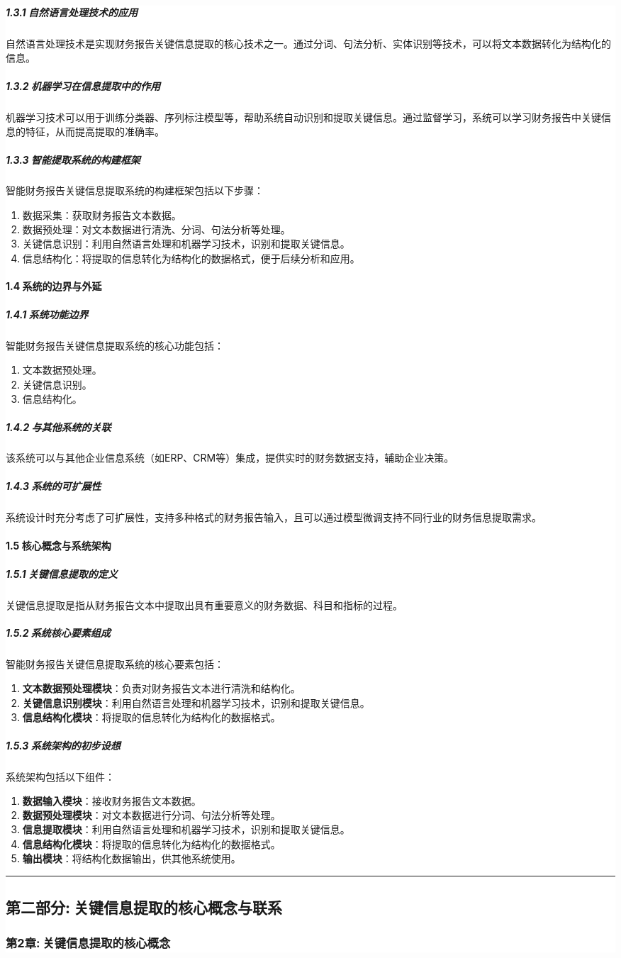 ##### 1.3.1 自然语言处理技术的应用  
自然语言处理技术是实现财务报告关键信息提取的核心技术之一。通过分词、句法分析、实体识别等技术，可以将文本数据转化为结构化的信息。

##### 1.3.2 机器学习在信息提取中的作用  
机器学习技术可以用于训练分类器、序列标注模型等，帮助系统自动识别和提取关键信息。通过监督学习，系统可以学习财务报告中关键信息的特征，从而提高提取的准确率。

##### 1.3.3 智能提取系统的构建框架  
智能财务报告关键信息提取系统的构建框架包括以下步骤：  
1. 数据采集：获取财务报告文本数据。  
2. 数据预处理：对文本数据进行清洗、分词、句法分析等处理。  
3. 关键信息识别：利用自然语言处理和机器学习技术，识别和提取关键信息。  
4. 信息结构化：将提取的信息转化为结构化的数据格式，便于后续分析和应用。  

#### 1.4 系统的边界与外延

##### 1.4.1 系统功能边界  
智能财务报告关键信息提取系统的核心功能包括：  
1. 文本数据预处理。  
2. 关键信息识别。  
3. 信息结构化。  

##### 1.4.2 与其他系统的关联  
该系统可以与其他企业信息系统（如ERP、CRM等）集成，提供实时的财务数据支持，辅助企业决策。

##### 1.4.3 系统的可扩展性  
系统设计时充分考虑了可扩展性，支持多种格式的财务报告输入，且可以通过模型微调支持不同行业的财务信息提取需求。

#### 1.5 核心概念与系统架构

##### 1.5.1 关键信息提取的定义  
关键信息提取是指从财务报告文本中提取出具有重要意义的财务数据、科目和指标的过程。

##### 1.5.2 系统核心要素组成  
智能财务报告关键信息提取系统的核心要素包括：  
1. **文本数据预处理模块**：负责对财务报告文本进行清洗和结构化。  
2. **关键信息识别模块**：利用自然语言处理和机器学习技术，识别和提取关键信息。  
3. **信息结构化模块**：将提取的信息转化为结构化的数据格式。  

##### 1.5.3 系统架构的初步设想  
系统架构包括以下组件：  
1. **数据输入模块**：接收财务报告文本数据。  
2. **数据预处理模块**：对文本数据进行分词、句法分析等处理。  
3. **信息提取模块**：利用自然语言处理和机器学习技术，识别和提取关键信息。  
4. **信息结构化模块**：将提取的信息转化为结构化的数据格式。  
5. **输出模块**：将结构化数据输出，供其他系统使用。  

---

## 第二部分: 关键信息提取的核心概念与联系

### 第2章: 关键信息提取的核心概念
